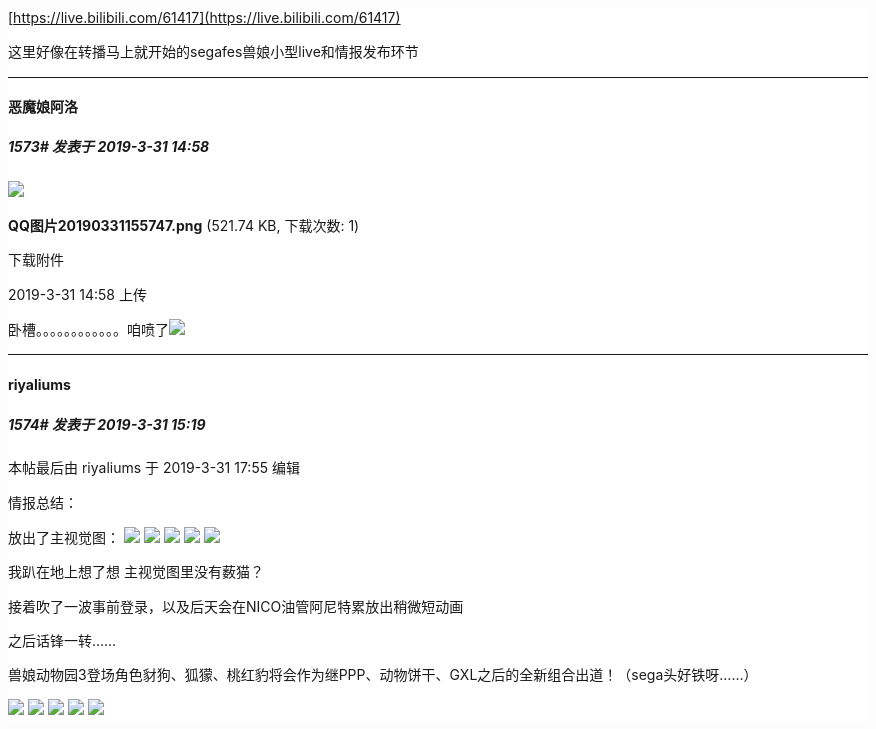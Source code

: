 
[https://live.bilibili.com/61417](https://live.bilibili.com/61417)


这里好像在转播马上就开始的segafes兽娘小型live和情报发布环节


-----

####  恶魔娘阿洛  
##### 1573#       发表于 2019-3-31 14:58


<img src="https://img.saraba1st.com/forum/201903/31/145813p2rbr1czcq2qsw5o.png" referrerpolicy="no-referrer">


<strong>QQ图片20190331155747.png</strong> (521.74 KB, 下载次数: 1)

下载附件

2019-3-31 14:58 上传


卧槽。。。。。。。。。。。。咱喷了<img src="https://static.saraba1st.com/image/smiley/face2017/104.png" referrerpolicy="no-referrer">


-----

####  riyaliums  
##### 1574#       发表于 2019-3-31 15:19


 本帖最后由 riyaliums 于 2019-3-31 17:55 编辑 

情报总结：


放出了主视觉图：
<img src="https://wx2.sinaimg.cn/mw690/006LSSwygy1g1lz4caqubj309r0do7bx.jpg" referrerpolicy="no-referrer">
<img src="https://wx1.sinaimg.cn/mw690/006LSSwygy1g1lz7hcilnj30a005mweq.jpg" referrerpolicy="no-referrer">
<img src="https://wx3.sinaimg.cn/mw690/006LSSwygy1g1lz7hfxmvj30a005m74g.jpg" referrerpolicy="no-referrer">
<img src="https://wx4.sinaimg.cn/mw690/006LSSwygy1g1lz7he0n7j30a005mglm.jpg" referrerpolicy="no-referrer">
<img src="https://wx3.sinaimg.cn/mw690/006LSSwygy1g1lz7hczv2j30a005mt8s.jpg" referrerpolicy="no-referrer">


我趴在地上想了想 主视觉图里没有薮猫？


接着吹了一波事前登录，以及后天会在NICO油管阿尼特累放出稍微短动画


之后话锋一转……


兽娘动物园3登场角色豺狗、狐獴、桃红豹将会作为继PPP、动物饼干、GXL之后的全新组合出道！（sega头好铁呀……）

<img src="https://wx4.sinaimg.cn/mw690/006LSSwygy1g1lzd3j596j30qb0en7m1.jpg" referrerpolicy="no-referrer">

<img src="https://wx2.sinaimg.cn/mw690/006LSSwygy1g1lzd3jmomj30qe0esh3h.jpg" referrerpolicy="no-referrer">
<img src="https://wx3.sinaimg.cn/mw690/006LSSwygy1g1lzd3liqaj30qc0etat6.jpg" referrerpolicy="no-referrer">
<img src="https://wx1.sinaimg.cn/mw690/006LSSwygy1g1lzh3yaxpj30qc0eue1x.jpg" referrerpolicy="no-referrer">
<img src="https://wx3.sinaimg.cn/mw690/006LSSwygy1g1lzh3ws01j30qb0enk49.jpg" referrerpolicy="no-referrer">
